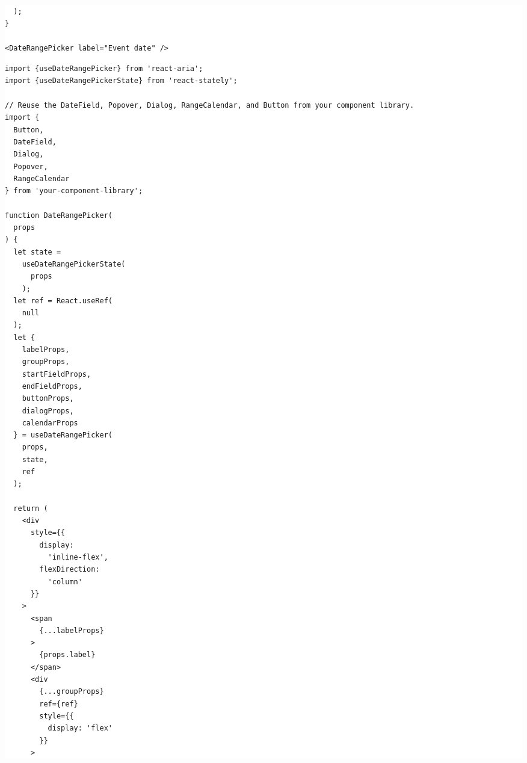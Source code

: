 ```
  );
}

<DateRangePicker label="Event date" />
```

```
import {useDateRangePicker} from 'react-aria';
import {useDateRangePickerState} from 'react-stately';

// Reuse the DateField, Popover, Dialog, RangeCalendar, and Button from your component library.
import {
  Button,
  DateField,
  Dialog,
  Popover,
  RangeCalendar
} from 'your-component-library';

function DateRangePicker(
  props
) {
  let state =
    useDateRangePickerState(
      props
    );
  let ref = React.useRef(
    null
  );
  let {
    labelProps,
    groupProps,
    startFieldProps,
    endFieldProps,
    buttonProps,
    dialogProps,
    calendarProps
  } = useDateRangePicker(
    props,
    state,
    ref
  );

  return (
    <div
      style={{
        display:
          'inline-flex',
        flexDirection:
          'column'
      }}
    >
      <span
        {...labelProps}
      >
        {props.label}
      </span>
      <div
        {...groupProps}
        ref={ref}
        style={{
          display: 'flex'
        }}
      >
```